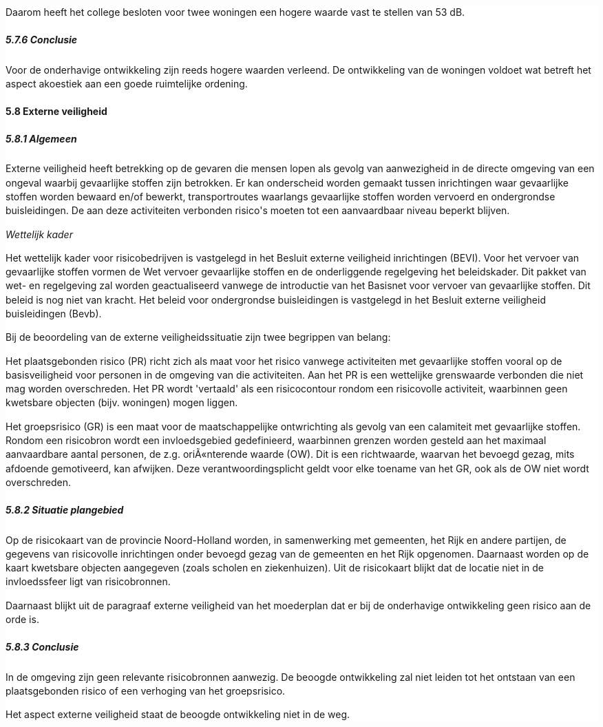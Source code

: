 Daarom heeft het college besloten voor twee woningen een hogere waarde vast te stellen van 53 dB.

##### 5\.7\.6 Conclusie

Voor de onderhavige ontwikkeling zijn reeds hogere waarden verleend. De ontwikkeling van de woningen voldoet wat betreft het aspect akoestiek aan een goede ruimtelijke ordening.

#### 5\.8 Externe veiligheid

##### 5\.8\.1 Algemeen

Externe veiligheid heeft betrekking op de gevaren die mensen lopen als gevolg van aanwezigheid in de directe omgeving van een ongeval waarbij gevaarlijke stoffen zijn betrokken. Er kan onderscheid worden gemaakt tussen inrichtingen waar gevaarlijke stoffen worden bewaard en/of bewerkt, transportroutes waarlangs gevaarlijke stoffen worden vervoerd en ondergrondse buisleidingen. De aan deze activiteiten verbonden risico's moeten tot een aanvaardbaar niveau beperkt blijven.

*Wettelijk kader*

Het wettelijk kader voor risicobedrijven is vastgelegd in het Besluit externe veiligheid inrichtingen (BEVI). Voor het vervoer van gevaarlijke stoffen vormen de Wet vervoer gevaarlijke stoffen en de onderliggende regelgeving het beleidskader. Dit pakket van wet\- en regelgeving zal worden geactualiseerd vanwege de introductie van het Basisnet voor vervoer van gevaarlijke stoffen. Dit beleid is nog niet van kracht. Het beleid voor ondergrondse buisleidingen is vastgelegd in het Besluit externe veiligheid buisleidingen (Bevb).

Bij de beoordeling van de externe veiligheidssituatie zijn twee begrippen van belang:

Het plaatsgebonden risico (PR) richt zich als maat voor het risico vanwege activiteiten met gevaarlijke stoffen vooral op de basisveiligheid voor personen in de omgeving van die activiteiten. Aan het PR is een wettelijke grenswaarde verbonden die niet mag worden overschreden. Het PR wordt 'vertaald' als een risicocontour rondom een risicovolle activiteit, waarbinnen geen kwetsbare objecten (bijv. woningen) mogen liggen.

Het groepsrisico (GR) is een maat voor de maatschappelijke ontwrichting als gevolg van een calamiteit met gevaarlijke stoffen. Rondom een risicobron wordt een invloedsgebied gedefinieerd, waarbinnen grenzen worden gesteld aan het maximaal aanvaardbare aantal personen, de z.g. oriÃ«nterende waarde (OW). Dit is een richtwaarde, waarvan het bevoegd gezag, mits afdoende gemotiveerd, kan afwijken. Deze verantwoordingsplicht geldt voor elke toename van het GR, ook als de OW niet wordt overschreden.

##### 5\.8\.2 Situatie plangebied

Op de risicokaart van de provincie Noord\-Holland worden, in samenwerking met gemeenten, het Rijk en andere partijen, de gegevens van risicovolle inrichtingen onder bevoegd gezag van de gemeenten en het Rijk opgenomen. Daarnaast worden op de kaart kwetsbare objecten aangegeven (zoals scholen en ziekenhuizen). Uit de risicokaart blijkt dat de locatie niet in de invloedssfeer ligt van risicobronnen.

Daarnaast blijkt uit de paragraaf externe veiligheid van het moederplan dat er bij de onderhavige ontwikkeling geen risico aan de orde is.

##### 5\.8\.3 Conclusie

In de omgeving zijn geen relevante risicobronnen aanwezig. De beoogde ontwikkeling zal niet leiden tot het ontstaan van een plaatsgebonden risico of een verhoging van het groepsrisico.

Het aspect externe veiligheid staat de beoogde ontwikkeling niet in de weg.
